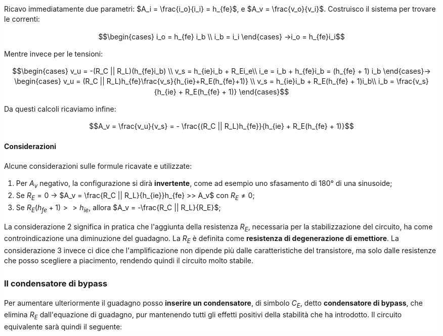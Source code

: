 Ricavo immediatamente due parametri: $A_i = \frac{i_o}{i_i} = h_{fe}$, e $A_v = \frac{v_o}{v_i}$. Costruisco il sistema per trovare le correnti:

$$\begin{cases}
i_o = h_{fe} i_b \\
i_b = i_i 
\end{cases} 
->i_o = h_{fe}i_i$$

Mentre invece per le tensioni:

$$\begin{cases}
v_u = -(R_C || R_L)(h_{fe}i_b) \\
v_s = h_{ie}i_b + R_Ei_e\\
i_e = i_b + h_{fe}i_b = (h_{fe} + 1) i_b
\end{cases}->
\begin{cases}
v_u = (R_C || R_L)h_{fe}\frac{v_s}{h_{ie}+R_E(h_{fe}+1)} \\
v_s = h_{ie}i_b + R_E(h_{fe} + 1)i_b\\
i_b = \frac{v_s}{h_{ie} + R_E(h_{fe} + 1)}
\end{cases}$$

Da questi calcoli ricaviamo infine:

$$A_v = \frac{v_u}{v_s} = - \frac{(R_C || R_L)h_{fe}}{h_{ie} + R_E(h_{fe} + 1)}$$

#### Considerazioni 
Alcune considerazioni sulle formule ricavate e utilizzate:

1. Per $A_v$ negativo, la configurazione si dirà **invertente**, come ad esempio uno sfasamento di 180° di una sinusoide;
2. Se $R_E = 0$ -> $A_v = \frac{R_C || R_L}{h_{ie}}h_{fe} >> A_v$ con $R_E \not ={0}$;
3. Se $R_E(h_{fe} + 1) >> h_{ie}$, allora $A_v = -\frac{R_C || R_L}{R_E}$;

La considerazione 2 significa in pratica che l'aggiunta della resistenza $R_E$, necessaria per la stabilizzazione del circuito, ha come controindicazione una diminuzione del guadagno. La $R_E$ è definita come **resistenza di degenerazione di emettiore**.
La considerazione 3 invece ci dice che l'amplificazione non dipende più dalle caratteristiche del transistore, ma solo dalle resistenze che posso scegliere a piacimento, rendendo quindi il circuito molto stabile.

### Il condensatore di bypass

Per aumentare ulteriormente il guadagno posso **inserire un condensatore**, di simbolo $C_E$, detto **condensatore di bypass**, che elimina $R_E$ dall'equazione di guadagno, pur mantenendo tutti gli effetti positivi della stabilità che ha introdotto. Il circuito equivalente sarà quindi il seguente:
